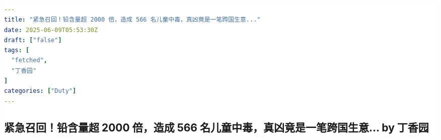 ```yaml
---
title: "紧急召回！铅含量超 2000 倍，造成 566 名儿童中毒，真凶竟是一笔跨国生意..."
date: 2025-06-09T05:53:30Z
draft: ["false"]
tags: [
  "fetched",
  "丁香园"
]
categories: ["Duty"]
---
```

紧急召回！铅含量超 2000 倍，造成 566 名儿童中毒，真凶竟是一笔跨国生意... by 丁香园
------